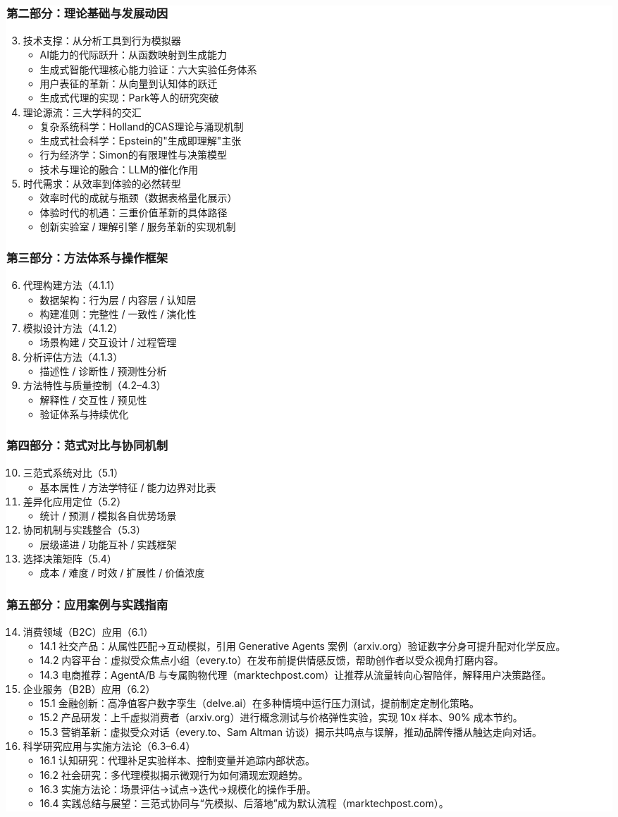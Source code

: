 ### 第二部分：理论基础与发展动因
3. 技术支撑：从分析工具到行为模拟器
   - AI能力的代际跃升：从函数映射到生成能力
   - 生成式智能代理核心能力验证：六大实验任务体系
   - 用户表征的革新：从向量到认知体的跃迁
   - 生成式代理的实现：Park等人的研究突破
4. 理论源流：三大学科的交汇
   - 复杂系统科学：Holland的CAS理论与涌现机制
   - 生成式社会科学：Epstein的"生成即理解"主张
   - 行为经济学：Simon的有限理性与决策模型
   - 技术与理论的融合：LLM的催化作用
5. 时代需求：从效率到体验的必然转型
   - 效率时代的成就与瓶颈（数据表格量化展示）
   - 体验时代的机遇：三重价值革新的具体路径
   - 创新实验室 / 理解引擎 / 服务革新的实现机制

### 第三部分：方法体系与操作框架
6. 代理构建方法（4.1.1）
   - 数据架构：行为层 / 内容层 / 认知层
   - 构建准则：完整性 / 一致性 / 演化性
7. 模拟设计方法（4.1.2）
   - 场景构建 / 交互设计 / 过程管理
8. 分析评估方法（4.1.3）
   - 描述性 / 诊断性 / 预测性分析
9. 方法特性与质量控制（4.2–4.3）
   - 解释性 / 交互性 / 预见性
   - 验证体系与持续优化

### 第四部分：范式对比与协同机制
10. 三范式系统对比（5.1）
    - 基本属性 / 方法学特征 / 能力边界对比表
11. 差异化应用定位（5.2）
    - 统计 / 预测 / 模拟各自优势场景
12. 协同机制与实践整合（5.3）
    - 层级递进 / 功能互补 / 实践框架
13. 选择决策矩阵（5.4）
    - 成本 / 难度 / 时效 / 扩展性 / 价值浓度

### 第五部分：应用案例与实践指南
14. 消费领域（B2C）应用（6.1）
    - 14.1 社交产品：从属性匹配→互动模拟，引用 Generative Agents 案例（arxiv.org）验证数字分身可提升配对化学反应。
    - 14.2 内容平台：虚拟受众焦点小组（every.to）在发布前提供情感反馈，帮助创作者以受众视角打磨内容。
    - 14.3 电商推荐：AgentA/B 与专属购物代理（marktechpost.com）让推荐从流量转向心智陪伴，解释用户决策路径。
15. 企业服务（B2B）应用（6.2）
    - 15.1 金融创新：高净值客户数字孪生（delve.ai）在多种情境中运行压力测试，提前制定定制化策略。
    - 15.2 产品研发：上千虚拟消费者（arxiv.org）进行概念测试与价格弹性实验，实现 10x 样本、90% 成本节约。
    - 15.3 营销革新：虚拟受众对话（every.to、Sam Altman 访谈）揭示共鸣点与误解，推动品牌传播从触达走向对话。
16. 科学研究应用与实施方法论（6.3–6.4）
    - 16.1 认知研究：代理补足实验样本、控制变量并追踪内部状态。
    - 16.2 社会研究：多代理模拟揭示微观行为如何涌现宏观趋势。
    - 16.3 实施方法论：场景评估→试点→迭代→规模化的操作手册。
    - 16.4 实践总结与展望：三范式协同与“先模拟、后落地”成为默认流程（marktechpost.com）。
